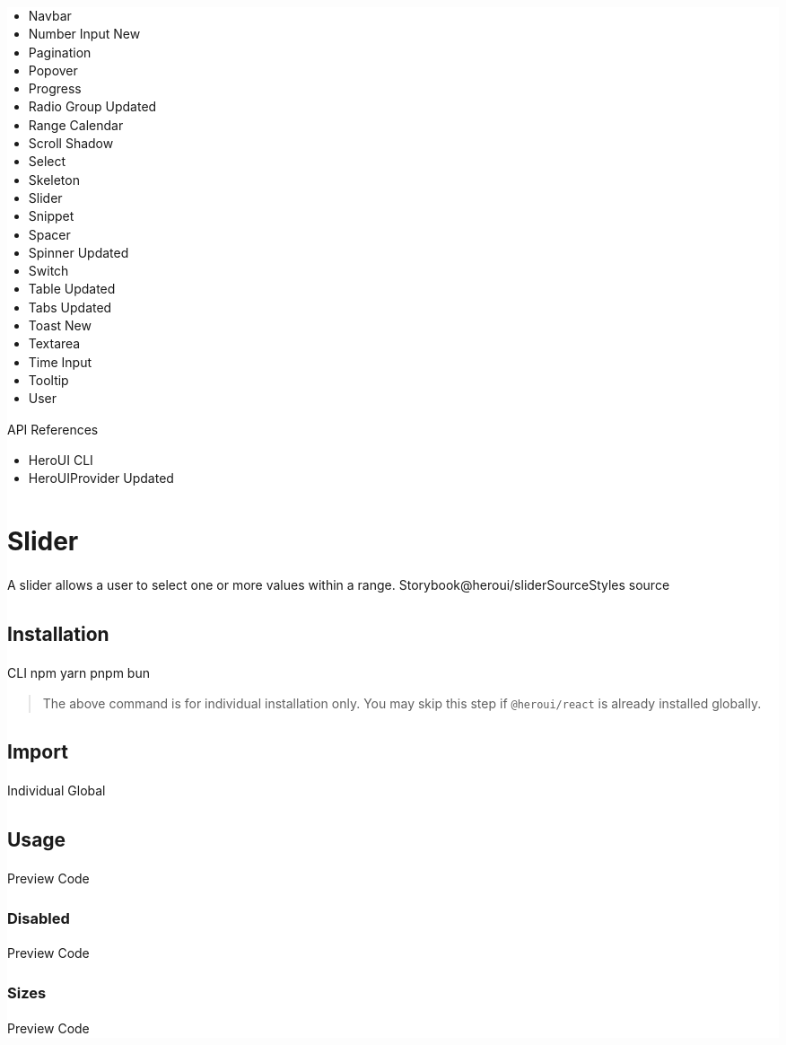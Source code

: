   * Navbar
  * Number Input
New
  * Pagination
  * Popover
  * Progress
  * Radio Group
Updated
  * Range Calendar
  * Scroll Shadow
  * Select
  * Skeleton
  * Slider
  * Snippet
  * Spacer
  * Spinner
Updated
  * Switch
  * Table
Updated
  * Tabs
Updated
  * Toast
New
  * Textarea
  * Time Input
  * Tooltip
  * User


API References
  * HeroUI CLI
  * HeroUIProvider
Updated


# Slider
A slider allows a user to select one or more values within a range.
Storybook@heroui/sliderSourceStyles source
## Installation
CLI
npm
yarn
pnpm
bun
> The above command is for individual installation only. You may skip this step if `@heroui/react` is already installed globally.
## Import
Individual
Global
## Usage
Preview
Code
### Disabled
Preview
Code
### Sizes
Preview
Code